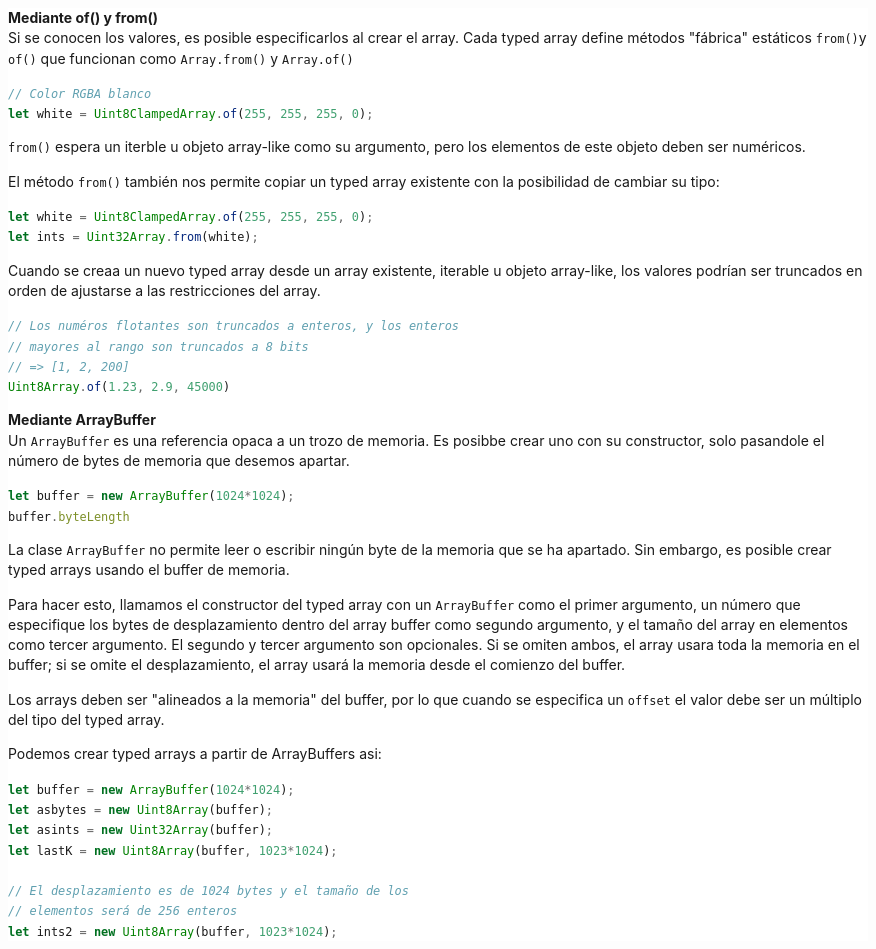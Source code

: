 **Mediante of() y from()**  
Si se conocen los valores, es posible especificarlos al crear el array. Cada typed array define métodos "fábrica" estáticos `from()`y `of()` que funcionan como `Array.from()` y `Array.of()`

```js
// Color RGBA blanco
let white = Uint8ClampedArray.of(255, 255, 255, 0);
```

`from()` espera un iterble u objeto array-like como su argumento, pero los elementos de este objeto deben ser numéricos.

El método `from()` también nos permite copiar un typed array existente con la posibilidad de cambiar su tipo:

```js
let white = Uint8ClampedArray.of(255, 255, 255, 0);
let ints = Uint32Array.from(white);
```

Cuando se creaa un nuevo typed array desde un array existente, iterable u objeto array-like, los valores podrían ser truncados en orden de ajustarse a las restricciones del array.

```js
// Los numéros flotantes son truncados a enteros, y los enteros
// mayores al rango son truncados a 8 bits
// => [1, 2, 200]
Uint8Array.of(1.23, 2.9, 45000)
```

**Mediante ArrayBuffer**  
Un `ArrayBuffer` es una referencia opaca a un trozo de memoria. Es posibbe crear uno con su constructor, solo pasandole el número de bytes de memoria que desemos apartar.

```js
let buffer = new ArrayBuffer(1024*1024);
buffer.byteLength
```

La clase `ArrayBuffer` no permite leer o escribir ningún byte de la memoria que se ha apartado. Sin embargo, es posible crear typed arrays usando el buffer de memoria.

Para hacer esto, llamamos el constructor del typed array con un `ArrayBuffer` como el primer argumento, un número que especifique los bytes de desplazamiento dentro del array buffer como segundo argumento, y el tamaño del array en elementos como tercer argumento. El segundo y tercer argumento son opcionales. Si se omiten ambos, el array usara toda la memoria en el buffer; si se omite el desplazamiento, el array usará la memoria desde el comienzo del buffer.

Los arrays deben ser "alineados a la memoria" del buffer, por lo que cuando se especifica un `offset` el valor debe ser un múltiplo del tipo del typed array.

Podemos crear typed arrays a partir de ArrayBuffers asi:

```js
let buffer = new ArrayBuffer(1024*1024);
let asbytes = new Uint8Array(buffer);
let asints = new Uint32Array(buffer);
let lastK = new Uint8Array(buffer, 1023*1024);

// El desplazamiento es de 1024 bytes y el tamaño de los 
// elementos será de 256 enteros
let ints2 = new Uint8Array(buffer, 1023*1024);
```
